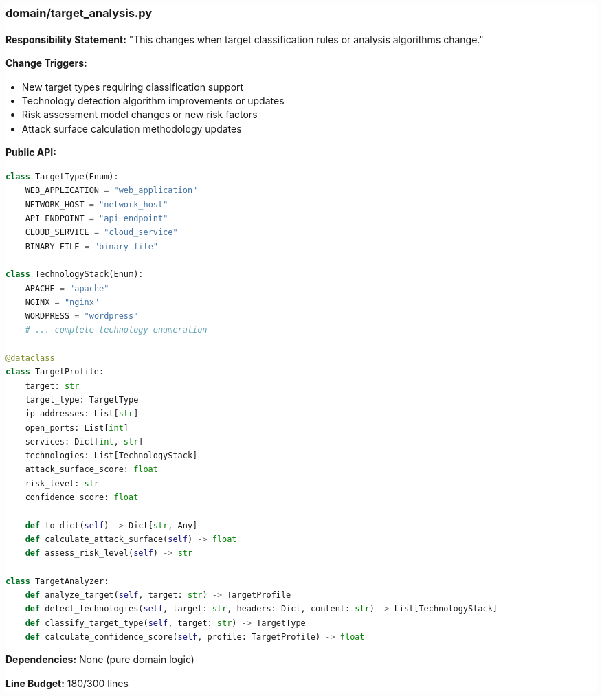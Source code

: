 ### domain/target_analysis.py
**Responsibility Statement:** "This changes when target classification rules or analysis algorithms change."

**Change Triggers:**
- New target types requiring classification support
- Technology detection algorithm improvements or updates
- Risk assessment model changes or new risk factors
- Attack surface calculation methodology updates

**Public API:**
```python
class TargetType(Enum):
    WEB_APPLICATION = "web_application"
    NETWORK_HOST = "network_host"
    API_ENDPOINT = "api_endpoint"
    CLOUD_SERVICE = "cloud_service"
    BINARY_FILE = "binary_file"

class TechnologyStack(Enum):
    APACHE = "apache"
    NGINX = "nginx"
    WORDPRESS = "wordpress"
    # ... complete technology enumeration

@dataclass
class TargetProfile:
    target: str
    target_type: TargetType
    ip_addresses: List[str]
    open_ports: List[int]
    services: Dict[int, str]
    technologies: List[TechnologyStack]
    attack_surface_score: float
    risk_level: str
    confidence_score: float
    
    def to_dict(self) -> Dict[str, Any]
    def calculate_attack_surface(self) -> float
    def assess_risk_level(self) -> str

class TargetAnalyzer:
    def analyze_target(self, target: str) -> TargetProfile
    def detect_technologies(self, target: str, headers: Dict, content: str) -> List[TechnologyStack]
    def classify_target_type(self, target: str) -> TargetType
    def calculate_confidence_score(self, profile: TargetProfile) -> float
```

**Dependencies:** None (pure domain logic)

**Line Budget:** 180/300 lines
